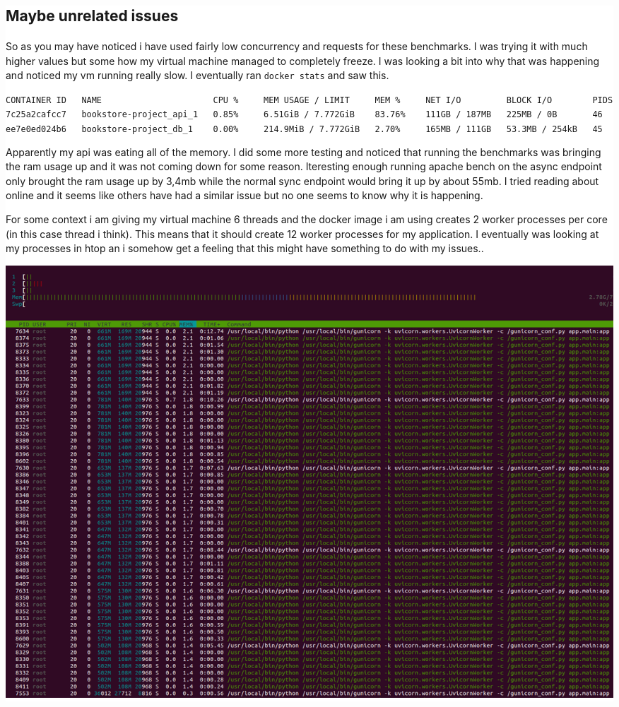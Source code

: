 ## Maybe unrelated issues

So as you may have noticed i have used fairly low concurrency and requests for these benchmarks. I was trying it with much higher values but some how my virtual machine managed to completely freeze. I was looking a bit into why that was happening and noticed my vm running really slow. I eventually ran `docker stats` and saw this.

```bash
CONTAINER ID   NAME                      CPU %     MEM USAGE / LIMIT     MEM %     NET I/O         BLOCK I/O        PIDS
7c25a2cafcc7   bookstore-project_api_1   0.85%     6.51GiB / 7.772GiB    83.76%    111GB / 187MB   225MB / 0B       46
ee7e0ed024b6   bookstore-project_db_1    0.00%     214.9MiB / 7.772GiB   2.70%     165MB / 111GB   53.3MB / 254kB   45
```

Apparently my api was eating all of the memory. I did some more testing and noticed that running the benchmarks was bringing the ram usage up and it was not coming down for some reason. Iteresting enough running apache bench on the async endpoint only brought the ram usage up by 3,4mb while the normal sync endpoint would bring it up by about 55mb. I tried reading about online and it seems like others have had a similar issue but no one seems to know why it is happening. 

For some context i am giving my virtual machine 6 threads and the docker image i am using creates 2 worker processes per core (in this case thread i think). This means that it should create 12 worker processes for my application. I eventually was looking at my processes in htop an i somehow get a feeling that this might have something to do with my issues..

![gunicorn threads](../img/gunicorn_threads.png)
